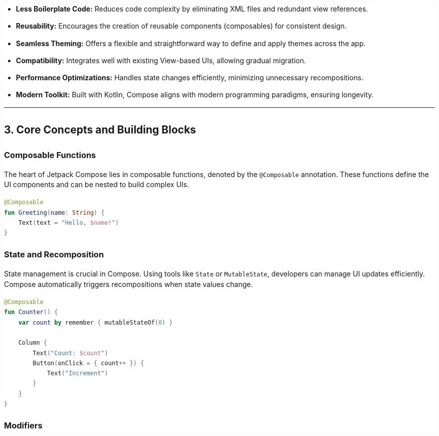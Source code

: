 * **Less Boilerplate Code:** Reduces code complexity by eliminating XML files and redundant view references.
    
* **Reusability:** Encourages the creation of reusable components (composables) for consistent design.
    
* **Seamless Theming:** Offers a flexible and straightforward way to define and apply themes across the app.
    
* **Compatibility:** Integrates well with existing View-based UIs, allowing gradual migration.
    
* **Performance Optimizations:** Handles state changes efficiently, minimizing unnecessary recompositions.
    
* **Modern Toolkit:** Built with Kotlin, Compose aligns with modern programming paradigms, ensuring longevity.
    

---

## 3\. Core Concepts and Building Blocks

### Composable Functions

The heart of Jetpack Compose lies in composable functions, denoted by the `@Composable` annotation. These functions define the UI components and can be nested to build complex UIs.

```kotlin
@Composable
fun Greeting(name: String) {
    Text(text = "Hello, $name!")
}
```

### State and Recomposition

State management is crucial in Compose. Using tools like `State` or `MutableState`, developers can manage UI updates efficiently. Compose automatically triggers recompositions when state values change.

```kotlin
@Composable
fun Counter() {
    var count by remember { mutableStateOf(0) }

    Column {
        Text("Count: $count")
        Button(onClick = { count++ }) {
            Text("Increment")
        }
    }
}
```

### Modifiers
